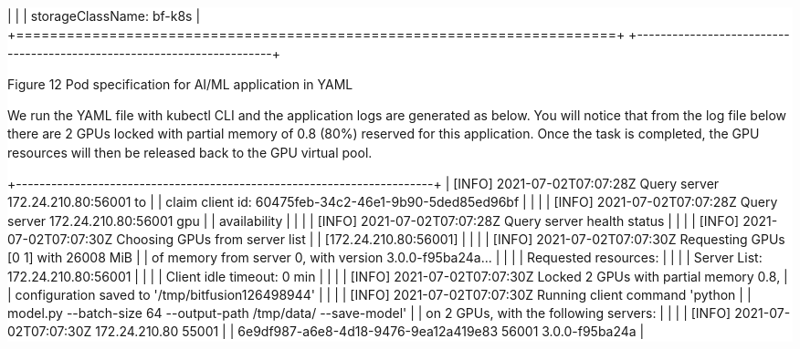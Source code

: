 |                                                                       |
| storageClassName: bf-k8s                                              |
+=======================================================================+
+-----------------------------------------------------------------------+

Figure 12 Pod specification for AI/ML application in YAML

We run the YAML file with kubectl CLI and the application logs are
generated as below. You will notice that from the log file below there
are 2 GPUs locked with partial memory of 0.8 (80%) reserved for this
application. Once the task is completed, the GPU resources will then be
released back to the GPU virtual pool.

+-----------------------------------------------------------------------+
| \[INFO\] 2021-07-02T07:07:28Z Query server 172.24.210.80:56001 to     |
| claim client id: 60475feb-34c2-46e1-9b90-5ded85ed96bf                 |
|                                                                       |
| \[INFO\] 2021-07-02T07:07:28Z Query server 172.24.210.80:56001 gpu    |
| availability                                                          |
|                                                                       |
| \[INFO\] 2021-07-02T07:07:28Z Query server health status              |
|                                                                       |
| \[INFO\] 2021-07-02T07:07:30Z Choosing GPUs from server list          |
| \[172.24.210.80:56001\]                                               |
|                                                                       |
| \[INFO\] 2021-07-02T07:07:30Z Requesting GPUs \[0 1\] with 26008 MiB  |
| of memory from server 0, with version 3.0.0-f95ba24a\...              |
|                                                                       |
| Requested resources:                                                  |
|                                                                       |
| Server List: 172.24.210.80:56001                                      |
|                                                                       |
| Client idle timeout: 0 min                                            |
|                                                                       |
| \[INFO\] 2021-07-02T07:07:30Z Locked 2 GPUs with partial memory 0.8,  |
| configuration saved to \'/tmp/bitfusion126498944\'                    |
|                                                                       |
| \[INFO\] 2021-07-02T07:07:30Z Running client command \'python         |
| model.py \--batch-size 64 \--output-path /tmp/data/ \--save-model\'   |
| on 2 GPUs, with the following servers:                                |
|                                                                       |
| \[INFO\] 2021-07-02T07:07:30Z 172.24.210.80 55001                     |
| 6e9df987-a6e8-4d18-9476-9ea12a419e83 56001 3.0.0-f95ba24a             |